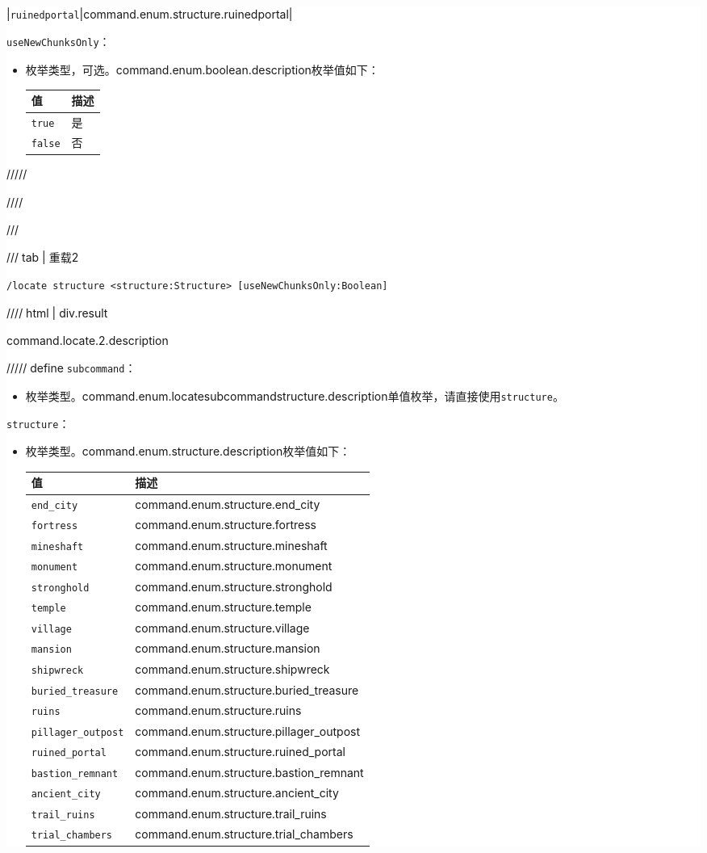   |`ruinedportal`|command.enum.structure.ruinedportal|


`useNewChunksOnly`：

- 枚举类型，可选。command.enum.boolean.description枚举值如下：

  |值|描述|
  |---|---|
  |`true`|是|
  |`false`|否|



/////

////

///

/// tab | 重载2
```mcfunction
/locate structure <structure:Structure> [useNewChunksOnly:Boolean]
```

//// html | div.result

command.locate.2.description

///// define
`subcommand`：

- 枚举类型。command.enum.locatesubcommandstructure.description单值枚举，请直接使用`structure`。

`structure`：

- 枚举类型。command.enum.structure.description枚举值如下：

  |值|描述|
  |---|---|
  |`end_city`|command.enum.structure.end_city|
  |`fortress`|command.enum.structure.fortress|
  |`mineshaft`|command.enum.structure.mineshaft|
  |`monument`|command.enum.structure.monument|
  |`stronghold`|command.enum.structure.stronghold|
  |`temple`|command.enum.structure.temple|
  |`village`|command.enum.structure.village|
  |`mansion`|command.enum.structure.mansion|
  |`shipwreck`|command.enum.structure.shipwreck|
  |`buried_treasure`|command.enum.structure.buried_treasure|
  |`ruins`|command.enum.structure.ruins|
  |`pillager_outpost`|command.enum.structure.pillager_outpost|
  |`ruined_portal`|command.enum.structure.ruined_portal|
  |`bastion_remnant`|command.enum.structure.bastion_remnant|
  |`ancient_city`|command.enum.structure.ancient_city|
  |`trail_ruins`|command.enum.structure.trail_ruins|
  |`trial_chambers`|command.enum.structure.trial_chambers|